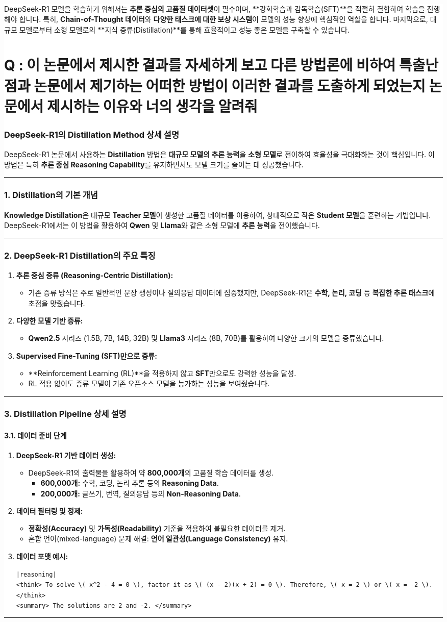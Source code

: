 DeepSeek-R1 모델을 학습하기 위해서는 **추론 중심의 고품질 데이터셋**이 필수이며, **강화학습과 감독학습(SFT)**을 적절히 결합하여 학습을 진행해야 합니다. 특히, **Chain-of-Thought 데이터**와 **다양한 태스크에 대한 보상 시스템**이 모델의 성능 향상에 핵심적인 역할을 합니다. 마지막으로, 대규모 모델로부터 소형 모델로의 **지식 증류(Distillation)**를 통해 효율적이고 성능 좋은 모델을 구축할 수 있습니다.

# Q : 이 논문에서 제시한 결과를 자세하게 보고 다른 방법론에 비하여 특출난 점과 논문에서 제기하는 어떠한 방법이 이러한 결과를 도출하게 되었는지 논문에서 제시하는 이유와 너의 생각을 알려줘



### **DeepSeek-R1의 Distillation Method 상세 설명**

DeepSeek-R1 논문에서 사용하는 **Distillation** 방법은 **대규모 모델의 추론 능력**을 **소형 모델**로 전이하여 효율성을 극대화하는 것이 핵심입니다. 이 방법은 특히 **추론 중심 Reasoning Capability**를 유지하면서도 모델 크기를 줄이는 데 성공했습니다.

---

### 1. **Distillation의 기본 개념**

**Knowledge Distillation**은 대규모 **Teacher 모델**이 생성한 고품질 데이터를 이용하여, 상대적으로 작은 **Student 모델**을 훈련하는 기법입니다. DeepSeek-R1에서는 이 방법을 활용하여 **Qwen** 및 **Llama**와 같은 소형 모델에 **추론 능력**을 전이했습니다.

---

### 2. **DeepSeek-R1 Distillation의 주요 특징**

1. **추론 중심 증류 (Reasoning-Centric Distillation):**
   - 기존 증류 방식은 주로 일반적인 문장 생성이나 질의응답 데이터에 집중했지만, DeepSeek-R1은 **수학, 논리, 코딩** 등 **복잡한 추론 태스크**에 초점을 맞췄습니다.

2. **다양한 모델 기반 증류:**
   - **Qwen2.5** 시리즈 (1.5B, 7B, 14B, 32B) 및 **Llama3** 시리즈 (8B, 70B)를 활용하여 다양한 크기의 모델을 증류했습니다.

3. **Supervised Fine-Tuning (SFT)만으로 증류:**
   - **Reinforcement Learning (RL)**을 적용하지 않고 **SFT**만으로도 강력한 성능을 달성.
   - RL 적용 없이도 증류 모델이 기존 오픈소스 모델을 능가하는 성능을 보여줬습니다.

---

### 3. **Distillation Pipeline 상세 설명**

#### **3.1. 데이터 준비 단계**

1. **DeepSeek-R1 기반 데이터 생성:**
   - DeepSeek-R1의 출력물을 활용하여 약 **800,000개**의 고품질 학습 데이터를 생성.
     - **600,000개:** 수학, 코딩, 논리 추론 등의 **Reasoning Data**.
     - **200,000개:** 글쓰기, 번역, 질의응답 등의 **Non-Reasoning Data**.

2. **데이터 필터링 및 정제:**
   - **정확성(Accuracy)** 및 **가독성(Readability)** 기준을 적용하여 불필요한 데이터를 제거.
   - 혼합 언어(mixed-language) 문제 해결: **언어 일관성(Language Consistency)** 유지.

3. **데이터 포맷 예시:**
   ```plaintext
   |reasoning| 
   <think> To solve \( x^2 - 4 = 0 \), factor it as \( (x - 2)(x + 2) = 0 \). Therefore, \( x = 2 \) or \( x = -2 \). </think> 
   <summary> The solutions are 2 and -2. </summary>
   ```

---